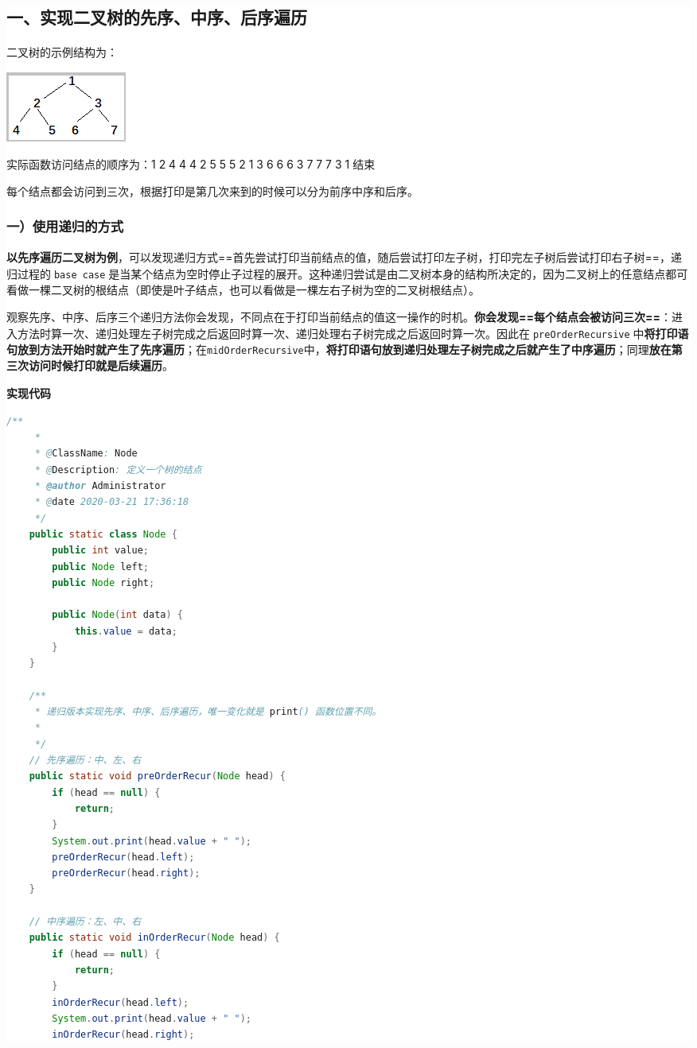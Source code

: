 ## 一、实现二叉树的先序、中序、后序遍历

二叉树的示例结构为：

![二叉树结构](image/二叉树结构.png)

实际函数访问结点的顺序为：1 2 4 4 4 2 5 5 5 2 1 3 6 6 6 3 7 7 7 3 1 结束

每个结点都会访问到三次，根据打印是第几次来到的时候可以分为前序中序和后序。

### 一）使用递归的方式

**以先序遍历二叉树为例**，可以发现递归方式==首先尝试打印当前结点的值，随后尝试打印左子树，打印完左子树后尝试打印右子树==，递归过程的 `base case` 是当某个结点为空时停止子过程的展开。这种递归尝试是由二叉树本身的结构所决定的，因为二叉树上的任意结点都可看做一棵二叉树的根结点（即使是叶子结点，也可以看做是一棵左右子树为空的二叉树根结点）。

观察先序、中序、后序三个递归方法你会发现，不同点在于打印当前结点的值这一操作的时机。**你会发现==每个结点会被访问三次==**：进入方法时算一次、递归处理左子树完成之后返回时算一次、递归处理右子树完成之后返回时算一次。因此在 `preOrderRecursive` 中**将打印语句放到方法开始时就产生了先序遍历**；在`midOrderRecursive`中，**将打印语句放到递归处理左子树完成之后就产生了中序遍历**；同理**放在第三次访问时候打印就是后续遍历**。

**实现代码**

```java
/**
	 * 
	 * @ClassName: Node
	 * @Description: 定义一个树的结点
	 * @author Administrator
	 * @date 2020-03-21 17:36:18
	 */
    public static class Node {
        public int value;
        public Node left;
        public Node right;

        public Node(int data) {
            this.value = data;
        }
    }

    /**
     * 递归版本实现先序、中序、后序遍历，唯一变化就是 print() 函数位置不同。
     * 
     */
    // 先序遍历：中、左、右
    public static void preOrderRecur(Node head) {
        if (head == null) {
            return;
        }
        System.out.print(head.value + " ");
        preOrderRecur(head.left);
        preOrderRecur(head.right);
    }

    // 中序遍历：左、中、右
    public static void inOrderRecur(Node head) {
        if (head == null) {
            return;
        }
        inOrderRecur(head.left);
        System.out.print(head.value + " ");
        inOrderRecur(head.right);
```
